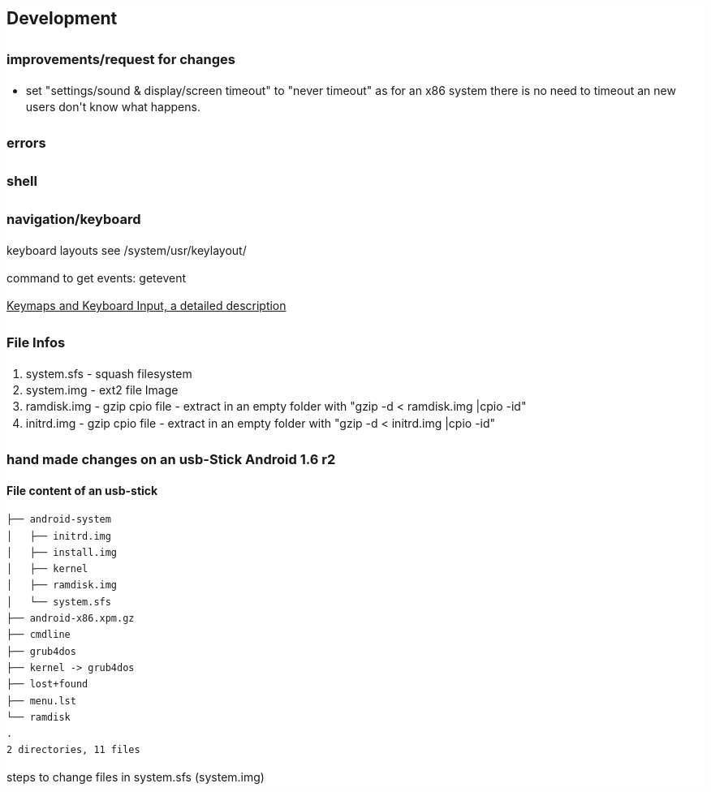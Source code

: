 ## Development

### improvements/request for changes

-   set "settings/sound & display/screen timeout" to "never timeout" as
    for an x86 system there is no need to timeout an new users don't
    know what happens.

### errors

### shell

### navigation/keyboard

keyboard layouts see /system/usr/keylayout/

command to get events: getevent

[Keymaps and Keyboard Input, a detailed
description](http://www.kandroid.org/android_pdk/keymaps_keyboard_input.html)

### File Infos

1.  system.sfs - squash filesystem
2.  system.img - ext2 file Image
3.  ramdisk.img - gzip cpio file - extract in an empty folder with "gzip
    -d \< ramdisk.img |cpio -id"
4.  initrd.img - gzip cpio file - extract in an empty folder with "gzip
    -d \< initrd.img |cpio -id"

### hand made changes on an usb-Stick Android 1.6 r2

**File content of an usb-stick**

    ├── android-system
    │   ├── initrd.img
    │   ├── install.img
    │   ├── kernel
    │   ├── ramdisk.img
    │   └── system.sfs
    ├── android-x86.xpm.gz
    ├── cmdline
    ├── grub4dos
    ├── kernel -> grub4dos
    ├── lost+found
    ├── menu.lst
    └── ramdisk
    .
    2 directories, 11 files

steps to change files in system.sfs (system.img)
